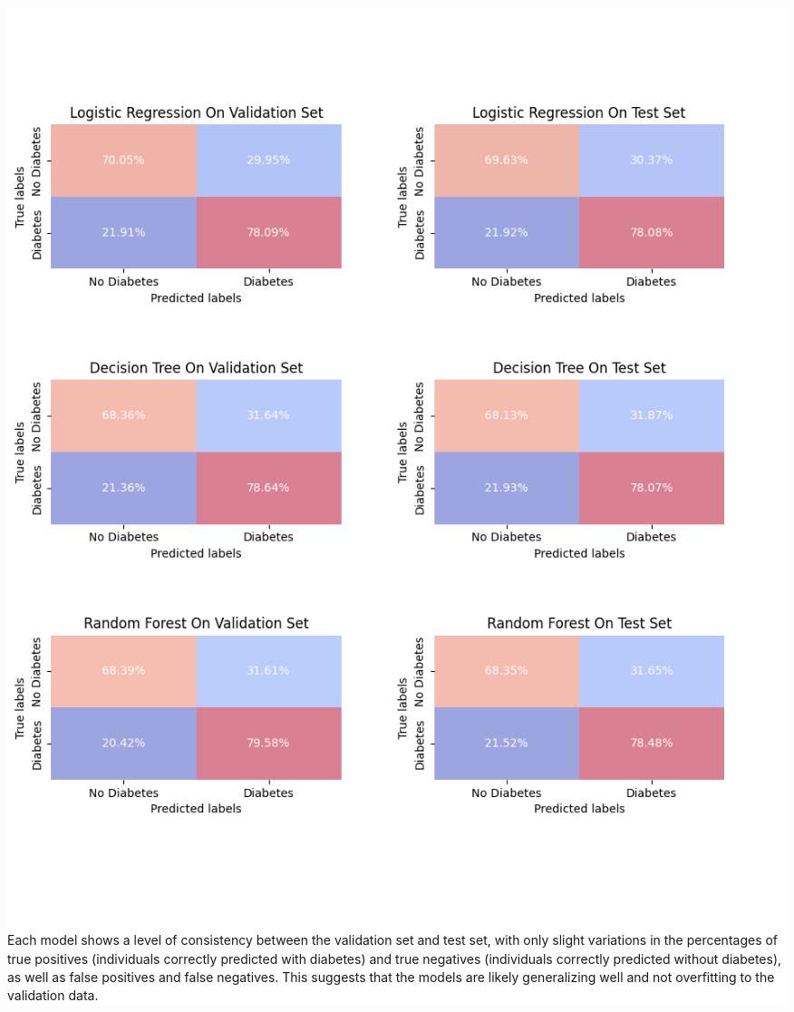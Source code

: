 <img src = "/assets/img/post4/confusion_dt_rf_lr_test.png" width="800" height="1000"/>
</center>




Each model shows a level of consistency between the validation set and test set, with only slight variations in the percentages of true positives (individuals correctly predicted with diabetes) and true negatives (individuals correctly predicted without diabetes), as well as false positives and false negatives.  This suggests that the models are likely generalizing well and not overfitting to the validation data.
